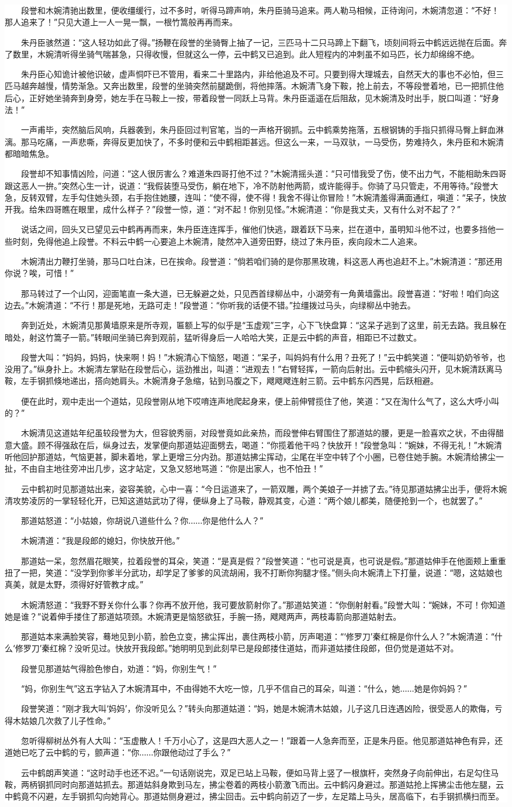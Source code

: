 　　段誉和木婉清驰出数里，便收缰缓行，过不多时，听得马蹄声响，朱丹臣骑马追来。两人勒马相候，正待询问，木婉清忽道：“不好！那人追来了！”只见大道上一人一晃一飘，一根竹篙般再再而来。 

　　朱丹臣骇然道：“这人轻功如此了得。”扬鞭在段誉的坐骑臀上抽了一记，三匹马十二只马蹄上下翻飞，顷刻间将云中鹤远远抛在后面。奔了数里，木婉清听得坐骑气喘甚急，只得收慢，但就这么一停，云中鹤又已追到。此人短程内的冲刺虽不如马匹，长力却绵绵不绝。 

　　朱丹臣心知诡计被他识破，虚声恫吓已不管用，看来二十里路内，非给他追及不可。只要到得大理城去，自然天大的事也不必怕，但三匹马越奔越慢，情势渐急。又奔出数里，段誉的坐骑突然前腿跪倒，将他摔落。木婉清飞身下鞍，抢上前去，不等段誉着地，已一把抓住他后心，正好她坐骑奔到身旁，她左手在马鞍上一按，带着段誉一同跃上马背。朱丹臣遥遥在后阻敌，见木婉清及时出手，脱口叫道：“好身法！” 

　　一声甫毕，突然脑后风响，兵器袭到，朱丹臣回过判官笔，当的一声格开钢抓。云中鹤乘势拖落，五根钢铸的手指只抓得马臀上鲜血淋漓。那马吃痛，一声悲嘶，奔得反更加快了，不多时便和云中鹤相距甚远。但这么一来，一马双驮，一马受伤，势难持久，朱丹臣和木婉清都暗暗焦急。 

　　段誉却不知事情凶险，问道：“这人很厉害么？难道朱四哥打他不过？”木婉清摇头道：“只可惜我受了伤，使不出力气，不能相助朱四哥跟这恶人一拚。”突然心生一计，说道：“我假装堕马受伤，躺在地下，冷不防射他两箭，或许能得手。你骑了马只管走，不用等待。”段誉大急，反转双臂，左手勾住她头颈，右手抱住她腰，连叫：“使不得，使不得！我舍不得让你冒险！”木婉清羞得满面通红，嗔道：“呆子，快放开我。给朱四哥瞧在眼里，成什么样子？”段誉一惊，道：“对不起！你别见怪。”木婉清道：“你是我丈夫，又有什么对不起了？” 

　　说话之间，回头又已望见云中鹤再再而来，朱丹臣连连挥手，催他们快逃，跟着跃下马来，拦在道中，虽明知斗他不过，也要多挡他一些时刻，免得他追上段誉。不料云中鹤一心要追上木婉清，陡然冲入道旁田野，绕过了朱丹臣，疾向段木二人追来。 

　　木婉清出力鞭打坐骑，那马口吐白沫，已在挨命。段誉道：“倘若咱们骑的是你那黑玫瑰，料这恶人再也追赶不上。”木婉清道：“那还用你说？唉，可惜！” 

　　那马转过了一个山冈，迎面笔直一条大道，已无躲避之处，只见西首绿柳丛中，小湖旁有一角黄墙露出。段誉喜道：“好啦！咱们向这边去。”木婉清道：“不行！那是死地，无路可走！”段誉道：“你听我的话便不错。”拉缰拨过马头，向绿柳丛中驰去。 

　　奔到近处，木婉清见那黄墙原来是所寺观，匾额上写的似乎是“玉虚观”三字，心下飞快盘算：“这呆子逃到了这里，前无去路。我且躲在暗处，射这竹篙子一箭。”转眼间坐骑已奔到观前，猛听得身后一人哈哈大笑，正是云中鹤的声音，相距已不过数丈。 

　　段誉大叫：“妈妈，妈妈，快来啊！妈！”木婉清心下恼怒，喝道：“呆子，叫妈妈有什么用？丑死了！”云中鹤笑道：“便叫奶奶爷爷，也没用了。”纵身扑上。木婉清左掌贴在段誉后心，运劲推出，叫道：“进观去！”右臂轻挥，一箭向后射出。云中鹤缩头闪开，见木婉清跃离马鞍，左手钢抓倏地递出，搭向她肩头。木婉清身子急缩，钻到马腹之下，飕飕飕连射三箭。云中鹤东闪西晃，后跃相避。 

　　便在此时，观中走出一个道姑，见段誉刚从地下哎唷连声地爬起身来，便上前伸臂揽住了他，笑道：“又在淘什么气了，这么大呼小叫的？” 

　　木婉清见这道姑年纪虽较段誉为大，但容貌秀丽，对段誉竟如此亲热，而段誉伸右臂围住了那道姑的腰，更是一脸喜欢之状，不由得醋意大盛。顾不得强敌在后，纵身过去，发掌便向那道姑迎面劈去，喝道：“你揽着他干吗？快放开！”段誉急叫：“婉妹，不得无礼！”木婉清听他回护那道姑，气恼更甚，脚未着地，掌上更增三分内劲。那道姑拂尘挥动，尘尾在半空中转了个小圈，已卷住她手腕。木婉清给拂尘一扯，不由自主地往旁冲出几步，这才站定，又急又怒地骂道：“你是出家人，也不怕丑！” 

　　云中鹤初时见那道姑出来，姿容美貌，心中一喜：“今日运道来了，一箭双雕，两个美娘子一并掳了去。”待见那道姑拂尘出手，便将木婉清攻势凌厉的一掌轻轻化开，已知这道姑武功了得，便纵身上了马鞍，静观其变，心道：“两个娘儿都美，随便抢到一个，也就罢了。” 

　　那道姑怒道：“小姑娘，你胡说八道些什么？你……你是他什么人？” 

　　木婉清道：“我是段郎的媳妇，你快放开他。” 

　　那道姑一呆，忽然眉花眼笑，拉着段誉的耳朵，笑道：“是真是假？”段誉笑道：“也可说是真，也可说是假。”那道姑伸手在他面颊上重重扭了一把，笑道：“没学到你爹半分武功，却学足了爹爹的风流胡闹，我不打断你狗腿才怪。”侧头向木婉清上下打量，说道：“嗯，这姑娘也真美，就是太野，须得好好管教才成。” 

　　木婉清怒道：“我野不野关你什么事？你再不放开他，我可要放箭射你了。”那道姑笑道：“你倒射射看。”段誉大叫：“婉妹，不可！你知道她是谁？”说着伸手搂住了那道姑项颈。木婉清更是恼怒欲狂，手腕一扬，飕飕两声，两枝毒箭向那道姑射去。 

　　那道姑本来满脸笑容，蓦地见到小箭，脸色立变，拂尘挥出，裹住两枝小箭，厉声喝道：“‘修罗刀’秦红棉是你什么人？”木婉清道：“什么‘修罗刀’秦红棉？没听见过。快放开我段郎。”她明明见到此刻早已是段郎搂住道姑，而非道姑搂住段郎，但仍觉是道姑不对。 

　　段誉见那道姑气得脸色惨白，劝道：“妈，你别生气！” 

　　“妈，你别生气”这五字钻入了木婉清耳中，不由得她不大吃一惊，几乎不信自己的耳朵，叫道：“什么，她……她是你妈妈？” 

　　段誉笑道：“刚才我大叫‘妈妈’，你没听见么？”转头向那道姑道：“妈，她是木婉清木姑娘，儿子这几日连遇凶险，很受恶人的欺侮，亏得木姑娘几次救了儿子性命。” 

　　忽听得柳树丛外有人大叫：“玉虚散人！千万小心了，这是四大恶人之一！”跟着一人急奔而至，正是朱丹臣。他见那道姑神色有异，还道她已吃了云中鹤的亏，颤声道：“你……你跟他动过了手么？” 

　　云中鹤朗声笑道：“这时动手也还不迟。”一句话刚说完，双足已站上马鞍，便如马背上竖了一根旗杆，突然身子向前伸出，右足勾住马鞍，两柄钢抓同时向那道姑抓去。那道姑斜身欺到马左，拂尘卷着的两枝小箭激飞而出。云中鹤闪身避过。那道姑抢上挥拂尘击他左腿，云中鹤竟不闪避，左手钢抓勾向她背心。那道姑侧身避过，拂尘回击。云中鹤向前迈了一步，左足踏上马头，居高临下，右手钢抓横扫而至。 
